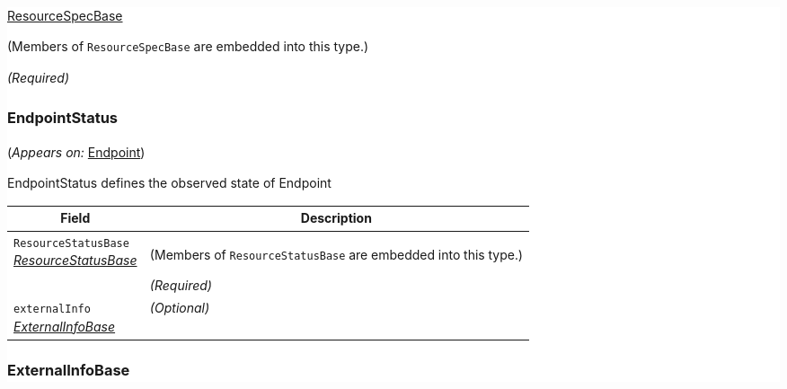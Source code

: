 <a href="#onecloud.yunion.io/v1.ResourceSpecBase">
ResourceSpecBase
</a>
</em>
</td>
<td>
<p>
(Members of <code>ResourceSpecBase</code> are embedded into this type.)
</p>
<em>(Required)</em>
</td>
</tr>
</tbody>
</table>
<h3 id="onecloud.yunion.io/v1.EndpointStatus">EndpointStatus
</h3>
<p>
(<em>Appears on:</em>
<a href="#onecloud.yunion.io/v1.Endpoint">Endpoint</a>)
</p>
<p>
<p>EndpointStatus defines the observed state of Endpoint</p>
</p>
<table>
<thead>
<tr>
<th>Field</th>
<th>Description</th>
</tr>
</thead>
<tbody>
<tr>
<td>
<code>ResourceStatusBase</code></br>
<em>
<a href="#onecloud.yunion.io/v1.ResourceStatusBase">
ResourceStatusBase
</a>
</em>
</td>
<td>
<p>
(Members of <code>ResourceStatusBase</code> are embedded into this type.)
</p>
<em>(Required)</em>
</td>
</tr>
<tr>
<td>
<code>externalInfo</code></br>
<em>
<a href="#onecloud.yunion.io/v1.ExternalInfoBase">
ExternalInfoBase
</a>
</em>
</td>
<td>
<em>(Optional)</em>
</td>
</tr>
</tbody>
</table>
<h3 id="onecloud.yunion.io/v1.ExternalInfoBase">ExternalInfoBase
</h3>